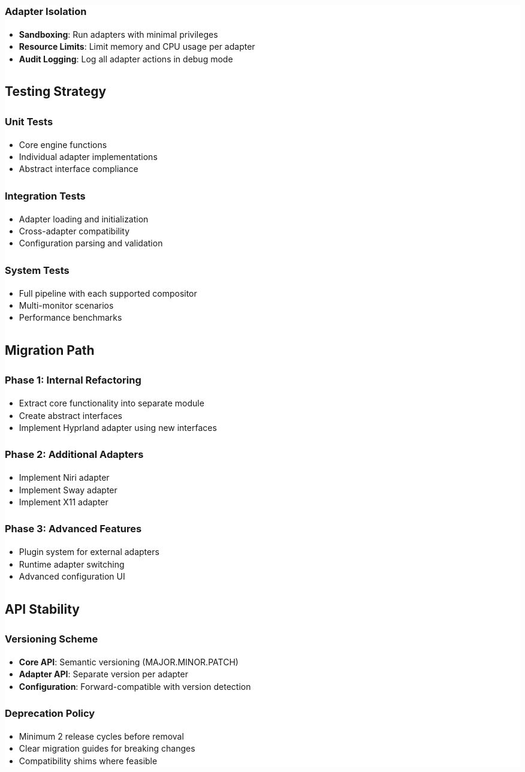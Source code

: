 ### Adapter Isolation
- **Sandboxing**: Run adapters with minimal privileges
- **Resource Limits**: Limit memory and CPU usage per adapter
- **Audit Logging**: Log all adapter actions in debug mode

## Testing Strategy

### Unit Tests
- Core engine functions
- Individual adapter implementations
- Abstract interface compliance

### Integration Tests
- Adapter loading and initialization
- Cross-adapter compatibility
- Configuration parsing and validation

### System Tests
- Full pipeline with each supported compositor
- Multi-monitor scenarios
- Performance benchmarks

## Migration Path

### Phase 1: Internal Refactoring
- Extract core functionality into separate module
- Create abstract interfaces
- Implement Hyprland adapter using new interfaces

### Phase 2: Additional Adapters
- Implement Niri adapter
- Implement Sway adapter
- Implement X11 adapter

### Phase 3: Advanced Features
- Plugin system for external adapters
- Runtime adapter switching
- Advanced configuration UI

## API Stability

### Versioning Scheme
- **Core API**: Semantic versioning (MAJOR.MINOR.PATCH)
- **Adapter API**: Separate version per adapter
- **Configuration**: Forward-compatible with version detection

### Deprecation Policy
- Minimum 2 release cycles before removal
- Clear migration guides for breaking changes
- Compatibility shims where feasible
